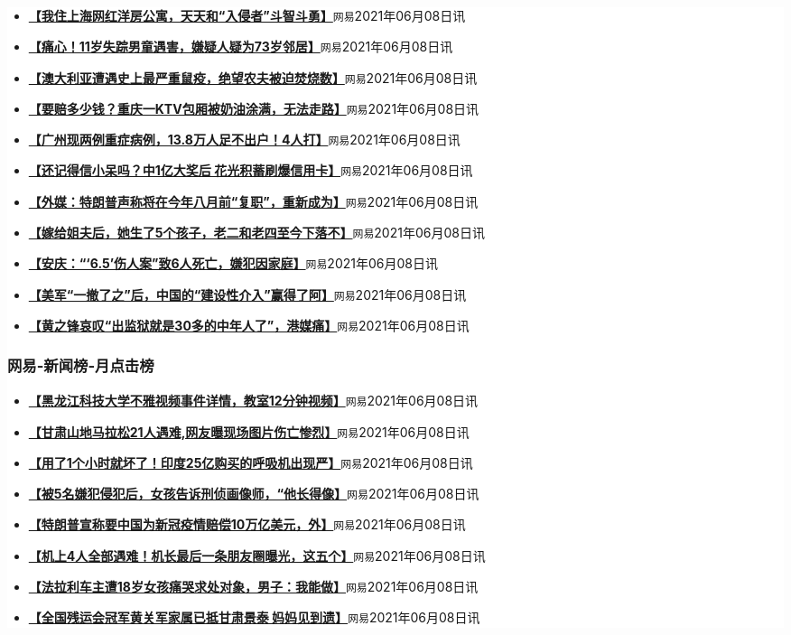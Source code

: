 - [**【我住上海网红洋房公寓，天天和“入侵者”斗智斗勇】**](https://www.163.com/dy/article/GBL8B88Q051285HS.html)`网易`2021年06月08日讯 

- [**【痛心！11岁失踪男童遇害，嫌疑人疑为73岁邻居】**](https://www.163.com/dy/article/GBP7ND9K055012X7.html)`网易`2021年06月08日讯 

- [**【澳大利亚遭遇史上最严重鼠疫，绝望农夫被迫焚烧数】**](https://www.163.com/dy/article/GBSSHHNK05129QAF.html)`网易`2021年06月08日讯 

- [**【要赔多少钱？重庆一KTV包厢被奶油涂满，无法走路】**](https://www.163.com/dy/article/GBQDBC820534AAR4.html)`网易`2021年06月08日讯 

- [**【广州现两例重症病例，13.8万人足不出户！4人打】**](https://www.163.com/dy/article/GBL1MJHF055040N3.html)`网易`2021年06月08日讯 

- [**【还记得信小呆吗？中1亿大奖后 花光积蓄刷爆信用卡】**](https://www.163.com/dy/article/GBIVHSUF051492T3.html)`网易`2021年06月08日讯 

- [**【外媒：特朗普声称将在今年八月前“复职”，重新成为】**](https://www.163.com/dy/article/GBFOLUHN0514R9P4.html)`网易`2021年06月08日讯 

- [**【嫁给姐夫后，她生了5个孩子，老二和老四至今下落不】**](https://www.163.com/dy/article/GBDLT6T10512BEVO.html)`网易`2021年06月08日讯 

- [**【安庆：“‘6.5’伤人案”致6人死亡，嫌犯因家庭】**](https://www.163.com/news/article/GBQEU1HO0001899O.html)`网易`2021年06月08日讯 

- [**【美军“一撤了之”后，中国的“建设性介入”赢得了阿】**](https://www.163.com/dy/article/GBSL6FVR05504DP0.html)`网易`2021年06月08日讯 

- [**【黄之锋哀叹“出监狱就是30多的中年人了”，港媒痛】**](https://www.163.com/news/article/GBIMEUSH0001899O.html)`网易`2021年06月08日讯 

### 网易-新闻榜-月点击榜

- [**【黑龙江科技大学不雅视频事件详情，教室12分钟视频】**](https://www.163.com/dy/article/GB0DHR3E0536RWBA.html)`网易`2021年06月08日讯 

- [**【甘肃山地马拉松21人遇难,网友曝现场图片伤亡惨烈】**](https://www.163.com/sports/article/GALQ0QQC00058782.html)`网易`2021年06月08日讯 

- [**【用了1个小时就坏了！印度25亿购买的呼吸机出现严】**](https://www.163.com/dy/article/G9T6NV86053469LG.html)`网易`2021年06月08日讯 

- [**【被5名嫌犯侵犯后，女孩告诉刑侦画像师，“他长得像】**](https://www.163.com/dy/article/GAEK5JA90512BEVO.html)`网易`2021年06月08日讯 

- [**【特朗普宣称要中国为新冠疫情赔偿10万亿美元，外】**](https://www.163.com/news/article/GBTDMU2K0001899O.html)`网易`2021年06月08日讯 

- [**【机上4人全部遇难！机长最后一条朋友圈曝光，这五个】**](https://www.163.com/dy/article/G9PT6667053469LG.html)`网易`2021年06月08日讯 

- [**【法拉利车主遭18岁女孩痛哭求处对象，男子：我能做】**](https://www.163.com/dy/article/GABD69S60514R9P4.html)`网易`2021年06月08日讯 

- [**【全国残运会冠军黄关军家属已抵甘肃景泰 妈妈见到遗】**](https://www.163.com/dy/article/GAPS6UBI051492T3.html)`网易`2021年06月08日讯 
